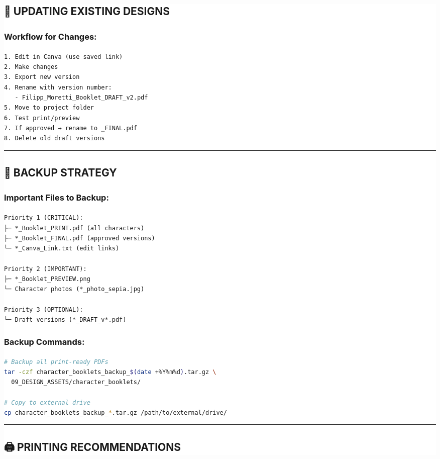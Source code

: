 
## 🔄 UPDATING EXISTING DESIGNS

### Workflow for Changes:

```
1. Edit in Canva (use saved link)
2. Make changes
3. Export new version
4. Rename with version number:
   - Filipp_Moretti_Booklet_DRAFT_v2.pdf
5. Move to project folder
6. Test print/preview
7. If approved → rename to _FINAL.pdf
8. Delete old draft versions
```

---

## 💾 BACKUP STRATEGY

### Important Files to Backup:

```
Priority 1 (CRITICAL):
├─ *_Booklet_PRINT.pdf (all characters)
├─ *_Booklet_FINAL.pdf (approved versions)
└─ *_Canva_Link.txt (edit links)

Priority 2 (IMPORTANT):
├─ *_Booklet_PREVIEW.png
└─ Character photos (*_photo_sepia.jpg)

Priority 3 (OPTIONAL):
└─ Draft versions (*_DRAFT_v*.pdf)
```

### Backup Commands:

```bash
# Backup all print-ready PDFs
tar -czf character_booklets_backup_$(date +%Y%m%d).tar.gz \
  09_DESIGN_ASSETS/character_booklets/

# Copy to external drive
cp character_booklets_backup_*.tar.gz /path/to/external/drive/
```

---

## 🖨️ PRINTING RECOMMENDATIONS
